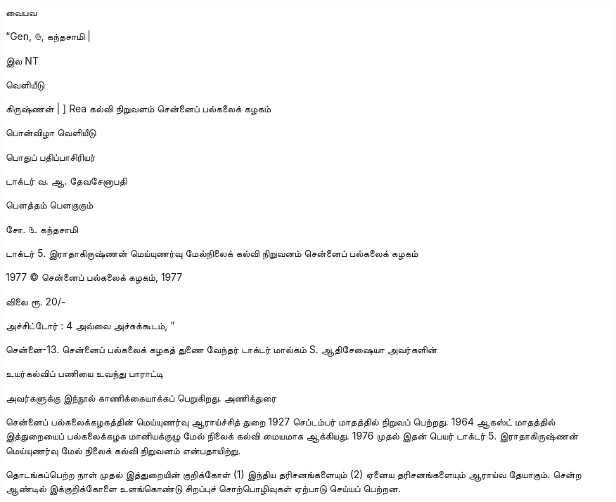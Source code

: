 வைபவ

“Gen, ௫, கந்தசாமி |

இல
NT

வெளியீடு

கிருஷ்ணன்‌
| ] Rea கல்வி நிறுவளம்‌
சென்னைப்‌ பல்கலைக்‌ கழகம்‌

பொன்விழா வெளியீடு

பொதுப்‌ பதிப்பாசிரியர்‌

டாக்டர்‌ வ. ஆ. தேவசேனாபதி

பெளத்தம்‌
பெளகுகும்‌

சோ. ௩. கந்தசாமி

டாக்டர்‌ 5. இராதாகிருஷ்ணன்‌
மெய்யுணர்வு மேல்நிலைக்‌ கல்வி நிறுவனம்‌
சென்னைப்‌ பல்கலைக்‌ கழகம்‌

1977
© சென்னைப்‌ பல்கலைக்‌ கழகம்‌, 1977

விலை ரூ. 20/-

அச்சிட்டோர்‌ :
4
அவ்வை அச்சுக்கூடம்‌, ”

சென்னை-13.
சென்னைப்‌ பல்கலைக்‌ கழகத்‌
துணை வேந்தர்‌
டாக்டர்‌ மால்கம்‌ S. ஆதிசேஷையா
அவர்களின்‌

உயர்கல்விப்‌ பணியை உவந்து பாராட்டி

அவர்களுக்கு இந்நூல்‌
காணிக்கையாக்கப்‌ பெறுகிறது.
அணிக்துரை

சென்னைப்‌ பல்கலைக்கழகத்தின்‌ மெய்யுணர்வு ஆராய்ச்சித்‌
துறை 1927 செப்டம்பர்‌ மாதத்தில்‌ நிறுவப்‌ பெற்றது. 1964 ஆகஸ்ட்‌
மாதத்தில்‌ இத்துறையைப்‌ பல்கலைக்கழக மானியக்குழு மேல்‌ நிலைக்‌
கல்வி மையமாக ஆக்கியது. 1976 முதல்‌ இதன்‌ பெயர்‌ டாக்டர்‌
5. இராதாகிருஷ்ணன்‌ மெய்யுணர்வு மேல்‌ நிலைக்‌ கல்வி நிறுவனம்‌
என்பதாயிற்று.

தொடங்கப்பெற்ற நாள்‌ முதல்‌ இத்துறையின்‌ குறிக்கோள்‌
(1) இந்திய தரிசனங்களையும்‌ (2) ஏனைய தரிசனங்களையும்‌ ஆராய்வ
தேயாகும்‌. சென்ற ஆண்டில்‌ இக்குறிக்கோளை உளங்கொண்டு
சிறப்புச்‌ சொற்பொழிவுகள்‌ ஏற்பாடு செய்யப்‌ பெற்றன.
